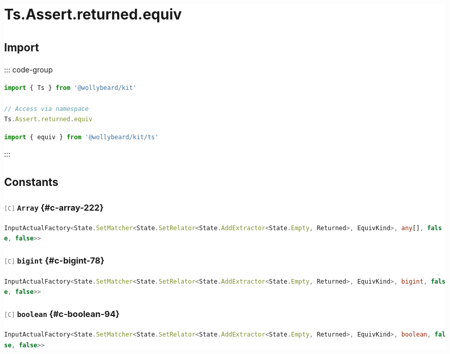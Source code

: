 # Ts.Assert.returned.equiv

## Import

::: code-group

```typescript [Namespace]
import { Ts } from '@wollybeard/kit'

// Access via namespace
Ts.Assert.returned.equiv
```

```typescript [Barrel]
import { equiv } from '@wollybeard/kit/ts'
```

:::

## Constants

### <span style="opacity: 0.6; font-weight: normal; font-size: 0.85em;">`[C]`</span> `Array`<SourceLink inline href="https://github.com/jasonkuhrt/kit/blob/main/./src/utils/ts/assert/builder-generated/returned/equiv.ts#L222" /> {#c-array-222}

```typescript
InputActualFactory<State.SetMatcher<State.SetRelator<State.AddExtractor<State.Empty, Returned>, EquivKind>, any[], false, false>>
```

### <span style="opacity: 0.6; font-weight: normal; font-size: 0.85em;">`[C]`</span> `bigint`<SourceLink inline href="https://github.com/jasonkuhrt/kit/blob/main/./src/utils/ts/assert/builder-generated/returned/equiv.ts#L78" /> {#c-bigint-78}

```typescript
InputActualFactory<State.SetMatcher<State.SetRelator<State.AddExtractor<State.Empty, Returned>, EquivKind>, bigint, false, false>>
```

### <span style="opacity: 0.6; font-weight: normal; font-size: 0.85em;">`[C]`</span> `boolean`<SourceLink inline href="https://github.com/jasonkuhrt/kit/blob/main/./src/utils/ts/assert/builder-generated/returned/equiv.ts#L94" /> {#c-boolean-94}

```typescript
InputActualFactory<State.SetMatcher<State.SetRelator<State.AddExtractor<State.Empty, Returned>, EquivKind>, boolean, false, false>>
```
